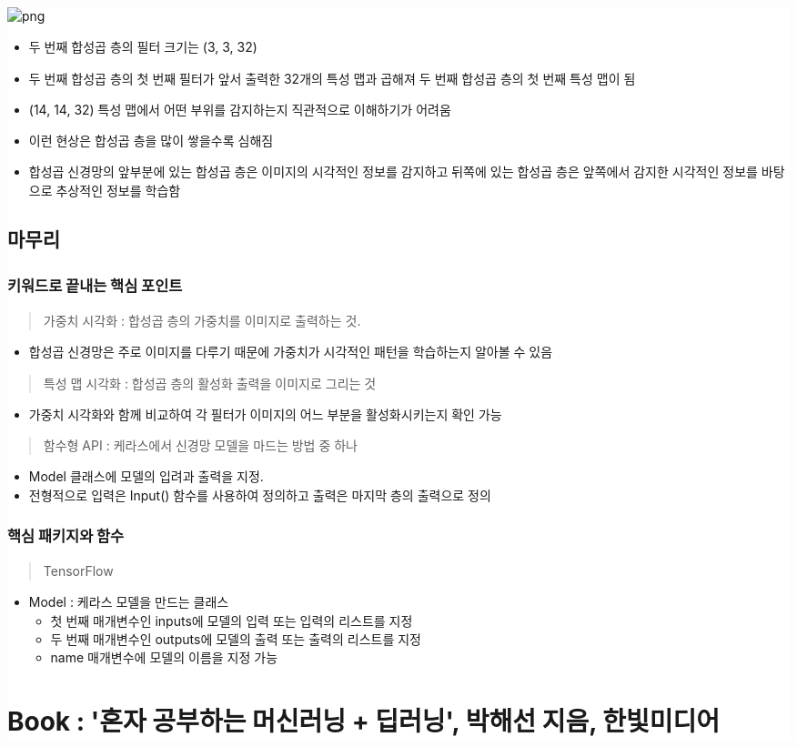 
![png](/images/self_study_ml_dl_images/chapter8_3/output_54_0.png)


- 두 번째 합성곱 층의 필터 크기는 (3, 3, 32)
- 두 번째 합성곱 층의 첫 번째 필터가 앞서 출력한 32개의 특성 맵과 곱해져 두 번째 합성곱 층의 첫 번째 특성 맵이 됨
- (14, 14, 32) 특성 맵에서 어떤 부위를 감지하는지 직관적으로 이해하기가 어려움
- 이런 현상은 합성곱 층을 많이 쌓을수록 심해짐

- 합성곱 신경망의 앞부분에 있는 합성곱 층은 이미지의 시각적인 정보를 감지하고 뒤쪽에 있는 합성곱 층은 앞쪽에서 감지한 시각적인 정보를 바탕으로 추상적인 정보를 학습함

## 마무리

### 키워드로 끝내는 핵심 포인트

> 가중치 시각화 : 합성곱 층의 가중치를 이미지로 출력하는 것.
- 합성곱 신경망은 주로 이미지를 다루기 때문에 가중치가 시각적인 패턴을 학습하는지 알아볼 수 있음   

> 특성 맵 시각화 : 합성곱 층의 활성화 출력을 이미지로 그리는 것
- 가중치 시각화와 함께 비교하여 각 필터가 이미지의 어느 부분을 활성화시키는지 확인 가능
   
> 함수형 API : 케라스에서 신경망 모델을 마드는 방법 중 하나
- Model 클래스에 모델의 입려과 출력을 지정.
- 전형적으로 입력은 Input() 함수를 사용하여 정의하고 출력은 마지막 층의 출력으로 정의

### 핵심 패키지와 함수

> TensorFlow
- Model : 케라스 모델을 만드는 클래스
  - 첫 번째 매개변수인 inputs에 모델의 입력 또는 입력의 리스트를 지정
  - 두 번째 매개변수인 outputs에 모델의 출력 또는 출력의 리스트를 지정
  - name 매개변수에 모델의 이름을 지정 가능

# Book : '혼자 공부하는 머신러닝 + 딥러닝', 박해선 지음, 한빛미디어
